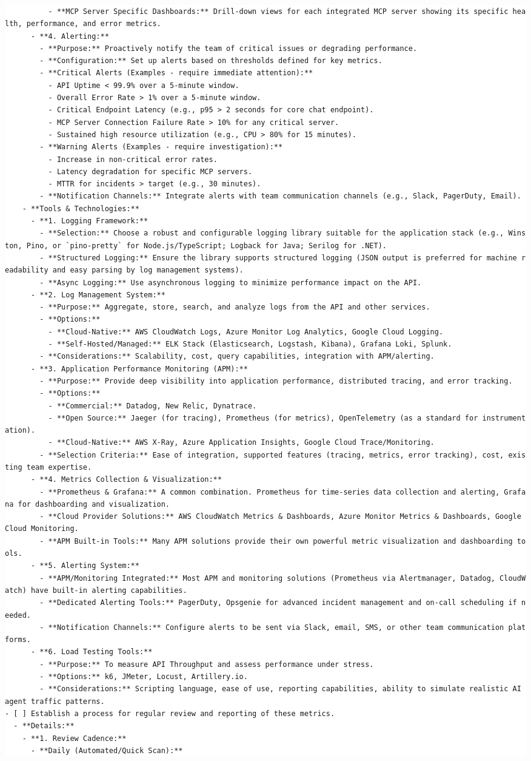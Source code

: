               - **MCP Server Specific Dashboards:** Drill-down views for each integrated MCP server showing its specific health, performance, and error metrics.
          - **4. Alerting:**
            - **Purpose:** Proactively notify the team of critical issues or degrading performance.
            - **Configuration:** Set up alerts based on thresholds defined for key metrics.
            - **Critical Alerts (Examples - require immediate attention):**
              - API Uptime < 99.9% over a 5-minute window.
              - Overall Error Rate > 1% over a 5-minute window.
              - Critical Endpoint Latency (e.g., p95 > 2 seconds for core chat endpoint).
              - MCP Server Connection Failure Rate > 10% for any critical server.
              - Sustained high resource utilization (e.g., CPU > 80% for 15 minutes).
            - **Warning Alerts (Examples - require investigation):**
              - Increase in non-critical error rates.
              - Latency degradation for specific MCP servers.
              - MTTR for incidents > target (e.g., 30 minutes).
            - **Notification Channels:** Integrate alerts with team communication channels (e.g., Slack, PagerDuty, Email).
        - **Tools & Technologies:**
          - **1. Logging Framework:**
            - **Selection:** Choose a robust and configurable logging library suitable for the application stack (e.g., Winston, Pino, or `pino-pretty` for Node.js/TypeScript; Logback for Java; Serilog for .NET).
            - **Structured Logging:** Ensure the library supports structured logging (JSON output is preferred for machine readability and easy parsing by log management systems).
            - **Async Logging:** Use asynchronous logging to minimize performance impact on the API.
          - **2. Log Management System:**
            - **Purpose:** Aggregate, store, search, and analyze logs from the API and other services.
            - **Options:**
              - **Cloud-Native:** AWS CloudWatch Logs, Azure Monitor Log Analytics, Google Cloud Logging.
              - **Self-Hosted/Managed:** ELK Stack (Elasticsearch, Logstash, Kibana), Grafana Loki, Splunk.
            - **Considerations:** Scalability, cost, query capabilities, integration with APM/alerting.
          - **3. Application Performance Monitoring (APM):**
            - **Purpose:** Provide deep visibility into application performance, distributed tracing, and error tracking.
            - **Options:**
              - **Commercial:** Datadog, New Relic, Dynatrace.
              - **Open Source:** Jaeger (for tracing), Prometheus (for metrics), OpenTelemetry (as a standard for instrumentation).
              - **Cloud-Native:** AWS X-Ray, Azure Application Insights, Google Cloud Trace/Monitoring.
            - **Selection Criteria:** Ease of integration, supported features (tracing, metrics, error tracking), cost, existing team expertise.
          - **4. Metrics Collection & Visualization:**
            - **Prometheus & Grafana:** A common combination. Prometheus for time-series data collection and alerting, Grafana for dashboarding and visualization.
            - **Cloud Provider Solutions:** AWS CloudWatch Metrics & Dashboards, Azure Monitor Metrics & Dashboards, Google Cloud Monitoring.
            - **APM Built-in Tools:** Many APM solutions provide their own powerful metric visualization and dashboarding tools.
          - **5. Alerting System:**
            - **APM/Monitoring Integrated:** Most APM and monitoring solutions (Prometheus via Alertmanager, Datadog, CloudWatch) have built-in alerting capabilities.
            - **Dedicated Alerting Tools:** PagerDuty, Opsgenie for advanced incident management and on-call scheduling if needed.
            - **Notification Channels:** Configure alerts to be sent via Slack, email, SMS, or other team communication platforms.
          - **6. Load Testing Tools:**
            - **Purpose:** To measure API Throughput and assess performance under stress.
            - **Options:** k6, JMeter, Locust, Artillery.io.
            - **Considerations:** Scripting language, ease of use, reporting capabilities, ability to simulate realistic AI agent traffic patterns.
    - [ ] Establish a process for regular review and reporting of these metrics.
      - **Details:**
        - **1. Review Cadence:**
          - **Daily (Automated/Quick Scan):**